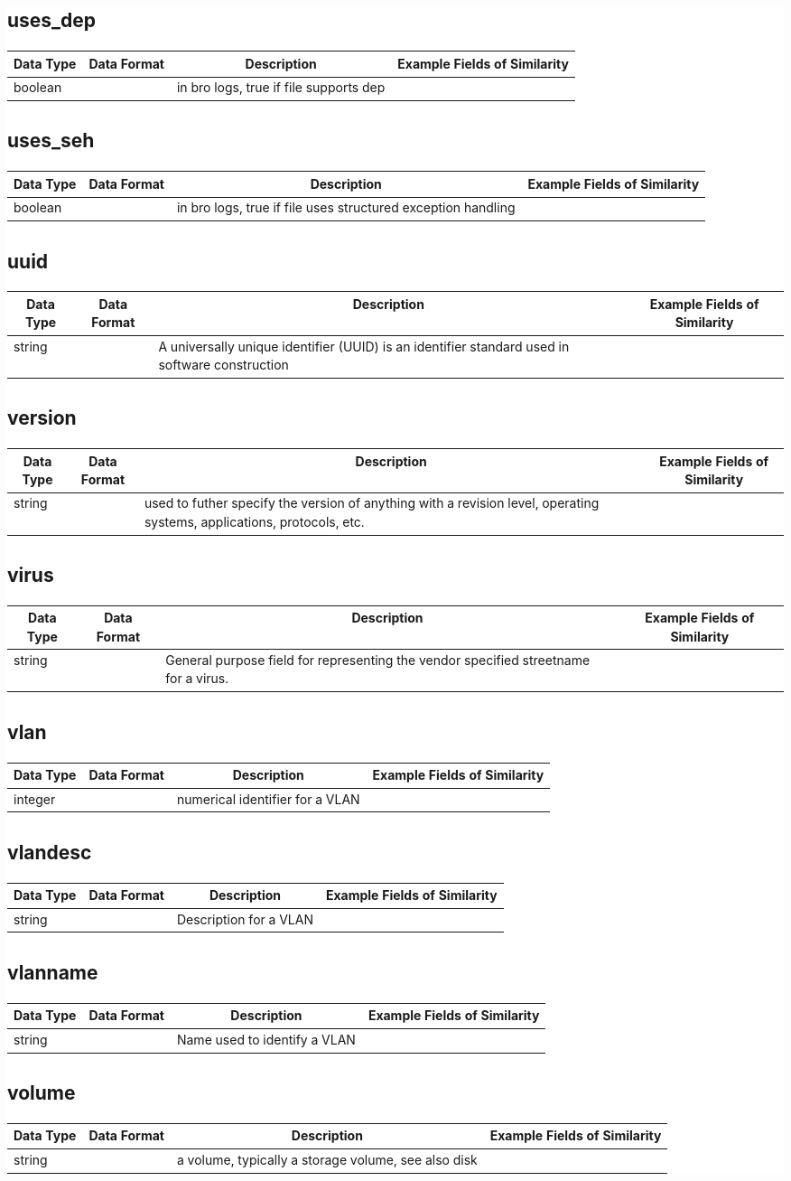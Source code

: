 ## uses_dep
| Data Type | Data Format | Description | Example Fields of Similarity |
|---|---|---|---|
| boolean |  | in bro logs, true if file supports dep |  |

## uses_seh
| Data Type | Data Format | Description | Example Fields of Similarity |
|---|---|---|---|
| boolean |  | in bro logs, true if file uses structured exception handling  |  |

## uuid
| Data Type | Data Format | Description | Example Fields of Similarity |
|---|---|---|---|
| string |  | A universally unique identifier (UUID) is an identifier standard used in software construction |  |

## version
| Data Type | Data Format | Description | Example Fields of Similarity |
|---|---|---|---|
| string |  | used to futher specify the version of anything with a revision level, operating systems, applications, protocols, etc. |  |

## virus
| Data Type | Data Format | Description | Example Fields of Similarity |
|---|---|---|---|
| string |  | General purpose field for representing the vendor specified streetname for a virus. |  |

## vlan
| Data Type | Data Format | Description | Example Fields of Similarity |
|---|---|---|---|
| integer |  | numerical identifier for a VLAN |  |

## vlandesc
| Data Type | Data Format | Description | Example Fields of Similarity |
|---|---|---|---|
| string |  | Description for a VLAN |  |

## vlanname
| Data Type | Data Format | Description | Example Fields of Similarity |
|---|---|---|---|
| string |  | Name used to identify a VLAN |  |

## volume
| Data Type | Data Format | Description | Example Fields of Similarity |
|---|---|---|---|
| string |  | a volume, typically a storage volume, see also disk |  |
